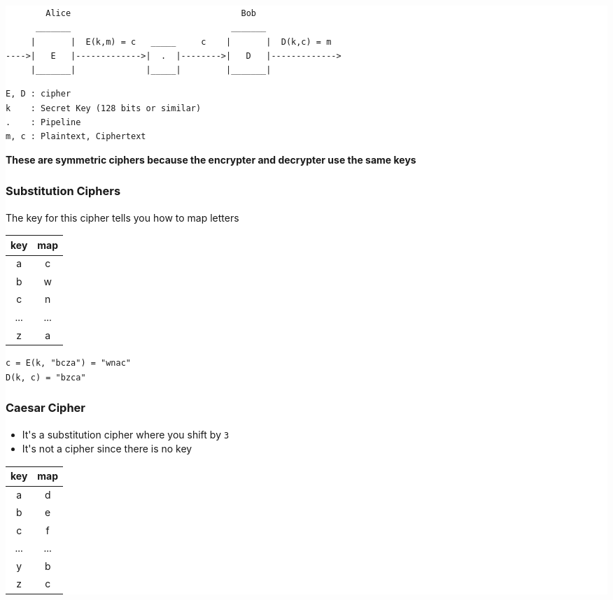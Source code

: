 
```
        Alice                                  Bob
      _______                                _______
     |       |  E(k,m) = c   _____     c    |       |  D(k,c) = m
---->|   E   |------------->|  .  |-------->|   D   |------------->
     |_______|              |_____|         |_______|

```
```
E, D : cipher
k    : Secret Key (128 bits or similar)
.    : Pipeline
m, c : Plaintext, Ciphertext
```

**These are symmetric ciphers because the encrypter and decrypter use the same keys**

### Substitution Ciphers

The key for this cipher tells you how to map letters

|     key     |     map      |
|:-----------:|:------------:|
|      a      |       c      |
|      b      |       w      |
|      c      |       n      |
|     ...     |      ...     |
|      z      |       a      |

```
c = E(k, "bcza") = "wnac"
D(k, c) = "bzca"
```

### Caesar Cipher

- It's a substitution cipher where you shift by `3`
- It's not a cipher since there is no key



|     key     |     map      |
|:-----------:|:------------:|
|      a      |       d      |
|      b      |       e      |
|      c      |       f      |
|     ...     |      ...     |
|      y      |       b      |
|      z      |       c      |
